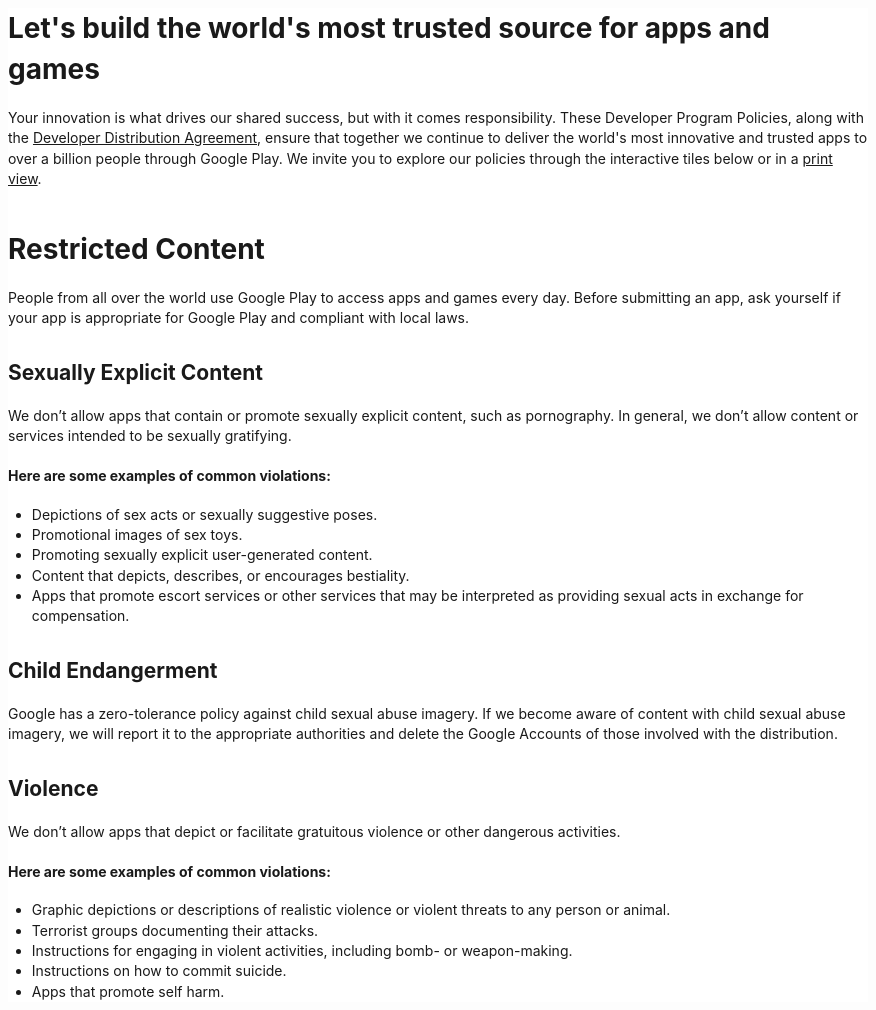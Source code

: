 #  Let's build the world's most trusted source for apps and games 

Your innovation is what drives our shared success, but with it comes responsibility. These Developer Program Policies, along with the [Developer Distribution Agreement](https://play.google.com/intl/ALL_us/about/developer-distribution-agreement.html), ensure that together we continue to deliver the world's most innovative and trusted apps to over a billion people through Google Play. We invite you to explore our policies through the interactive tiles below or in a [print view](https://play.google.com/about/developer-content-policy-print.html). 

#  Restricted Content 

People from all over the world use Google Play to access apps and games every day. Before submitting an app, ask yourself if your app is appropriate for Google Play and compliant with local laws. 

##  Sexually Explicit Content 

We don’t allow apps that contain or promote sexually explicit content, such as pornography. In general, we don’t allow content or services intended to be sexually gratifying. 

####  Here are some examples of common violations: 

  * Depictions of sex acts or sexually suggestive poses. 
  * Promotional images of sex toys. 
  * Promoting sexually explicit user-generated content. 
  * Content that depicts, describes, or encourages bestiality. 
  * Apps that promote escort services or other services that may be interpreted as providing sexual acts in exchange for compensation. 



##  Child Endangerment 

Google has a zero-tolerance policy against child sexual abuse imagery. If we become aware of content with child sexual abuse imagery, we will report it to the appropriate authorities and delete the Google Accounts of those involved with the distribution. 

##  Violence 

We don’t allow apps that depict or facilitate gratuitous violence or other dangerous activities. 

####  Here are some examples of common violations: 

  * Graphic depictions or descriptions of realistic violence or violent threats to any person or animal. 
  * Terrorist groups documenting their attacks. 
  * Instructions for engaging in violent activities, including bomb- or weapon-making. 
  * Instructions on how to commit suicide. 
  * Apps that promote self harm. 

